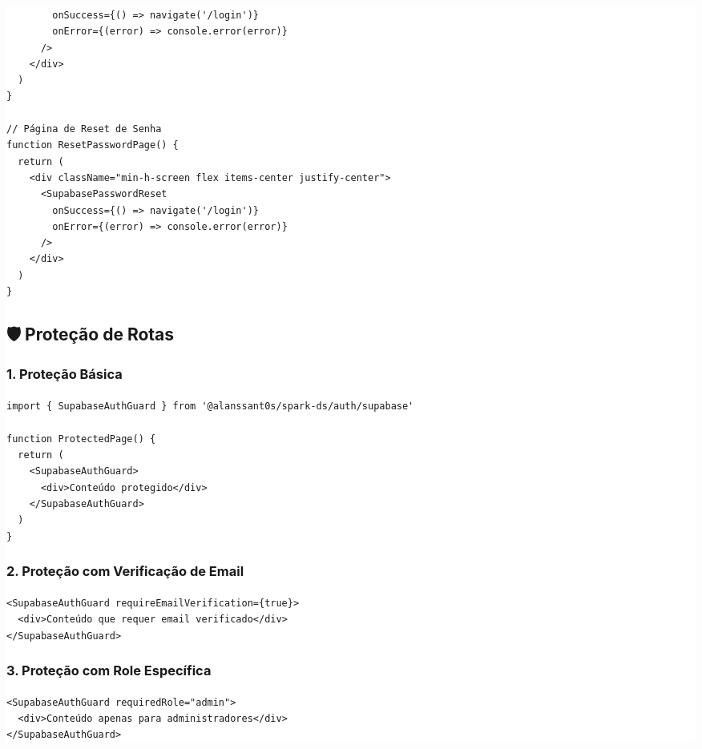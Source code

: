 ```tsx
        onSuccess={() => navigate('/login')}
        onError={(error) => console.error(error)}
      />
    </div>
  )
}

// Página de Reset de Senha
function ResetPasswordPage() {
  return (
    <div className="min-h-screen flex items-center justify-center">
      <SupabasePasswordReset 
        onSuccess={() => navigate('/login')}
        onError={(error) => console.error(error)}
      />
    </div>
  )
}
```

## 🛡️ Proteção de Rotas

### 1. Proteção Básica

```tsx
import { SupabaseAuthGuard } from '@alanssant0s/spark-ds/auth/supabase'

function ProtectedPage() {
  return (
    <SupabaseAuthGuard>
      <div>Conteúdo protegido</div>
    </SupabaseAuthGuard>
  )
}
```

### 2. Proteção com Verificação de Email

```tsx
<SupabaseAuthGuard requireEmailVerification={true}>
  <div>Conteúdo que requer email verificado</div>
</SupabaseAuthGuard>
```

### 3. Proteção com Role Específica

```tsx
<SupabaseAuthGuard requiredRole="admin">
  <div>Conteúdo apenas para administradores</div>
</SupabaseAuthGuard>
```
